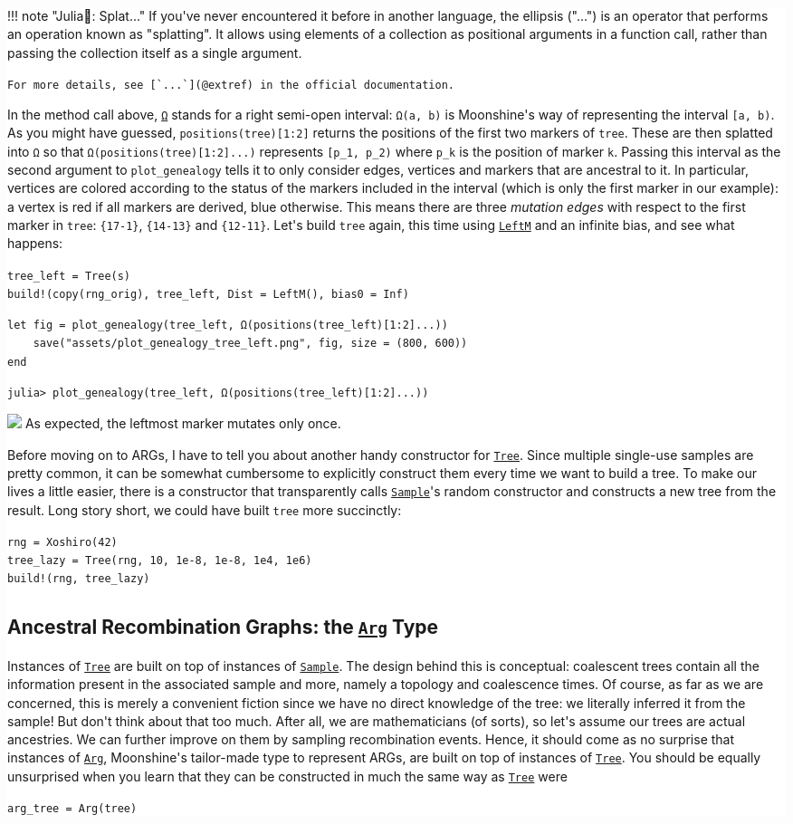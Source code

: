 !!! note "Julia👶: Splat..."
    If you've never encountered it before in another language, the ellipsis
    ("...") is an operator that performs an operation known as "splatting". It
    allows using elements of a collection as positional arguments in a
    function call, rather than passing the collection itself as a single
    argument.

    For more details, see [`...`](@extref) in the official documentation.

In the method call above, [`Ω`](@ref) stands for a right semi-open interval:
`Ω(a, b)` is Moonshine's way of representing the interval ``[a, b)``. As you
might have guessed, `positions(tree)[1:2]` returns the positions of the first
two markers of `tree`. These are then splatted into `Ω` so that
`Ω(positions(tree)[1:2]...)` represents ``[p_1, p_2)`` where ``p_k`` is the
position of marker ``k``. Passing this interval as the second argument to
`plot_genealogy` tells it to only consider edges, vertices and markers that are
ancestral to it. In particular, vertices are colored according to the status
of the markers included in the interval (which is only the first marker in our
example): a vertex is red if all markers are derived, blue otherwise. This means
there are three *mutation edges* with respect to the first marker in `tree`:
``{17-1}``, ``{14-13}`` and ``{12-11}``. Let's build `tree` again,
this time using [`LeftM`](@ref) and an infinite bias, and see what happens:
```@repl quickstart
tree_left = Tree(s)
build!(copy(rng_orig), tree_left, Dist = LeftM(), bias0 = Inf)
```
```@setup quickstart
let fig = plot_genealogy(tree_left, Ω(positions(tree_left)[1:2]...))
    save("assets/plot_genealogy_tree_left.png", fig, size = (800, 600))
end
```
```julia-repl
julia> plot_genealogy(tree_left, Ω(positions(tree_left)[1:2]...))
```
![](assets/plot_genealogy_tree_left.png)
As expected, the leftmost marker mutates only once.

Before moving on to ARGs, I have to tell you about another handy constructor
for [`Tree`](@ref). Since multiple single-use samples are pretty common, it can
be somewhat cumbersome to explicitly construct them every time we want to build
a tree. To make our lives a little easier, there is a constructor that
transparently calls [`Sample`](@ref)'s random constructor and constructs a new
tree from the result. Long story short, we could have built `tree` more
succinctly:
```@repl quickstart
rng = Xoshiro(42)
tree_lazy = Tree(rng, 10, 1e-8, 1e-8, 1e4, 1e6)
build!(rng, tree_lazy)
```

## Ancestral Recombination Graphs: the [`Arg`](@ref) Type
Instances of [`Tree`](@ref) are built on top of instances of [`Sample`](@ref).
The design behind this is conceptual: coalescent trees contain all the
information present in the associated sample and more, namely a topology and
coalescence times. Of course, as far as we are concerned, this is merely a
convenient fiction since we have no direct knowledge of the tree: we literally
inferred it from the sample! But don't think about that too much. After all, we
are mathematicians (of sorts), so let's assume our trees are actual ancestries.
We can further improve on them by sampling recombination events. Hence, it
should come as no surprise that instances of [`Arg`](@ref), Moonshine's
tailor-made type to represent ARGs, are built on top of instances of
[`Tree`](@ref). You should be equally unsurprised when you learn that they can
be constructed in much the same way as [`Tree`](@ref) were
```@repl quickstart
arg_tree = Arg(tree)
```